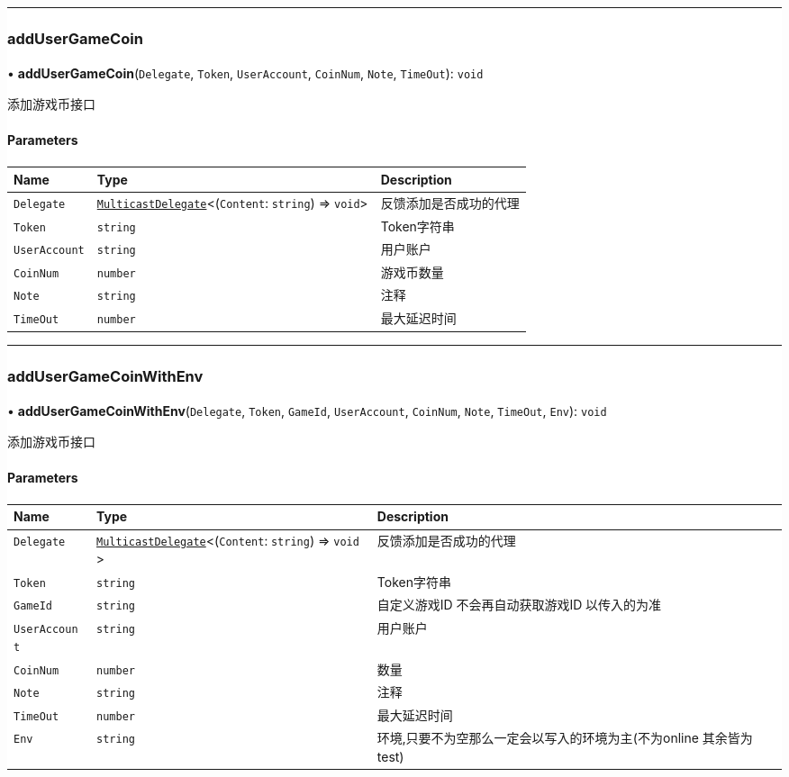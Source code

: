 
___

### addUserGameCoin <Score text="addUserGameCoin" /> 

• **addUserGameCoin**(`Delegate`, `Token`, `UserAccount`, `CoinNum`, `Note`, `TimeOut`): `void` <Badge type="tip" text="client" />

添加游戏币接口


#### Parameters

| Name | Type | Description |
| :------ | :------ | :------ |
| `Delegate` | [`MulticastDelegate`](../classes/mw.MulticastDelegate.md)<(`Content`: `string`) => `void`\> | 反馈添加是否成功的代理 |
| `Token` | `string` | Token字符串 |
| `UserAccount` | `string` | 用户账户 |
| `CoinNum` | `number` | 游戏币数量 |
| `Note` | `string` | 注释 |
| `TimeOut` | `number` | 最大延迟时间 |

___

### addUserGameCoinWithEnv <Score text="addUserGameCoinWithEnv" /> 

• **addUserGameCoinWithEnv**(`Delegate`, `Token`, `GameId`, `UserAccount`, `CoinNum`, `Note`, `TimeOut`, `Env`): `void` <Badge type="tip" text="client" />

添加游戏币接口


#### Parameters

| Name | Type | Description |
| :------ | :------ | :------ |
| `Delegate` | [`MulticastDelegate`](../classes/mw.MulticastDelegate.md)<(`Content`: `string`) => `void`\> | 反馈添加是否成功的代理 |
| `Token` | `string` | Token字符串 |
| `GameId` | `string` | 自定义游戏ID 不会再自动获取游戏ID 以传入的为准 |
| `UserAccount` | `string` | 用户账户 |
| `CoinNum` | `number` | 数量 |
| `Note` | `string` | 注释 |
| `TimeOut` | `number` | 最大延迟时间 |
| `Env` | `string` | 环境,只要不为空那么一定会以写入的环境为主(不为online 其余皆为test) |
